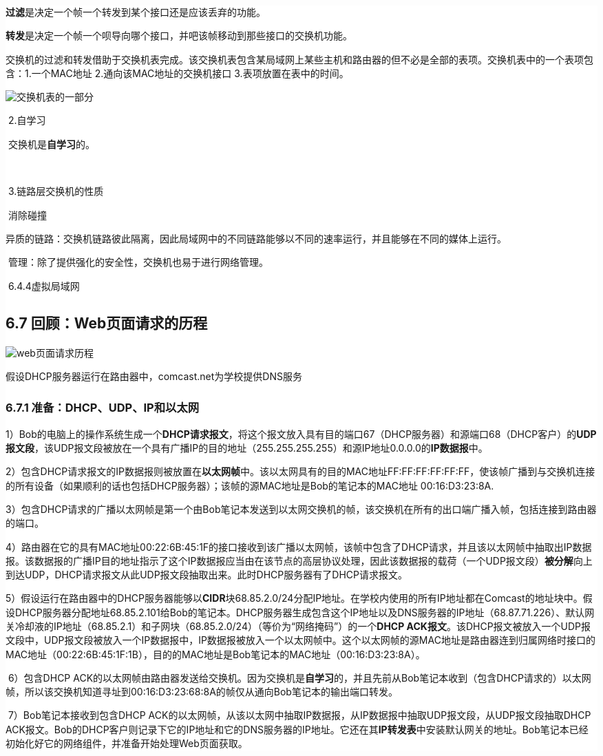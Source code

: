 ​		**过滤**是决定一个帧一个转发到某个接口还是应该丢弃的功能。

​		**转发**是决定一个帧一个呗导向哪个接口，并吧该帧移动到那些接口的交换机功能。

​		交换机的过滤和转发借助于交换机表完成。该交换机表包含某局域网上某些主机和路由器的但不必是全部的表项。交换机表中的一个表项包含：1.一个MAC地址 2.通向该MAC地址的交换机接口  3.表项放置在表中的时间。

![交换机表的一部分](C:\Users\YUNTUN\AppData\Roaming\Typora\typora-user-images\image-20200719142419494.png)

​		2.自学习

​		交换机是**自学习**的。

​		

​		3.链路层交换机的性质

​		消除碰撞

​		异质的链路：交换机链路彼此隔离，因此局域网中的不同链路能够以不同的速率运行，并且能够在不同的媒体上运行。

​		管理：除了提供强化的安全性，交换机也易于进行网络管理。



​		6.4.4虚拟局域网







## 6.7	回顾：Web页面请求的历程

![web页面请求历程](C:\Users\YUNTUN\AppData\Roaming\Typora\typora-user-images\image-20200720110333847.png)

假设DHCP服务器运行在路由器中，comcast.net为学校提供DNS服务

### 6.7.1	准备：DHCP、UDP、IP和以太网

​		1）Bob的电脑上的操作系统生成一个**DHCP请求报文**，将这个报文放入具有目的端口67（DHCP服务器）和源端口68（DHCP客户）的**UDP报文段**，该UDP报文段被放在一个具有广播IP的目的地址（255.255.255.255）和源IP地址0.0.0.0的**IP数据报**中。

​		2）包含DHCP请求报文的IP数据报则被放置在**以太网帧**中。该以太网具有的目的MAC地址FF:FF:FF:FF:FF:FF，使该帧广播到与交换机连接的所有设备（如果顺利的话也包括DHCP服务器）；该帧的源MAC地址是Bob的笔记本的MAC地址 00:16:D3:23:8A.

​		3）包含DHCP请求的广播以太网帧是第一个由Bob笔记本发送到以太网交换机的帧，该交换机在所有的出口端广播入帧，包括连接到路由器的端口。

​		4）路由器在它的具有MAC地址00:22:6B:45:1F的接口接收到该广播以太网帧，该帧中包含了DHCP请求，并且该以太网帧中抽取出IP数据报。该数据报的广播IP目的地址指示了这个IP数据报应当由在该节点的高层协议处理，因此该数据报的载荷（一个UDP报文段）**被分解**向上到达UDP，DHCP请求报文从此UDP报文段抽取出来。此时DHCP服务器有了DHCP请求报文。

​		5）假设运行在路由器中的DHCP服务器能够以**CIDR**块68.85.2.0/24分配IP地址。在学校内使用的所有IP地址都在Comcast的地址块中。假设DHCP服务器分配地址68.85.2.101给Bob的笔记本。DHCP服务器生成包含这个IP地址以及DNS服务器的IP地址（68.87.71.226）、默认网关冷却液的IP地址（68.85.2.1）和子网块（68.85.2.0/24）（等价为“网络掩码”）的一个**DHCP ACK报文**。该DHCP报文被放入一个UDP报文段中，UDP报文段被放入一个IP数据报中，IP数据报被放入一个以太网帧中。这个以太网帧的源MAC地址是路由器连到归属网络时接口的MAC地址（00:22:6B:45:1F:1B），目的的MAC地址是Bob笔记本的MAC地址（00:16:D3:23:8A）。

​		6）包含DHCP ACK的以太网帧由路由器发送给交换机。因为交换机是**自学习**的，并且先前从Bob笔记本收到（包含DHCP请求的）以太网帧，所以该交换机知道寻址到00:16:D3:23:68:8A的帧仅从通向Bob笔记本的输出端口转发。

​		7）Bob笔记本接收到包含DHCP ACK的以太网帧，从该以太网中抽取IP数据报，从IP数据报中抽取UDP报文段，从UDP报文段抽取DHCP ACK报文。Bob的DHCP客户则记录下它的IP地址和它的DNS服务器的IP地址。它还在其**IP转发表**中安装默认网关的地址。Bob笔记本已经初始化好它的网络组件，并准备开始处理Web页面获取。
